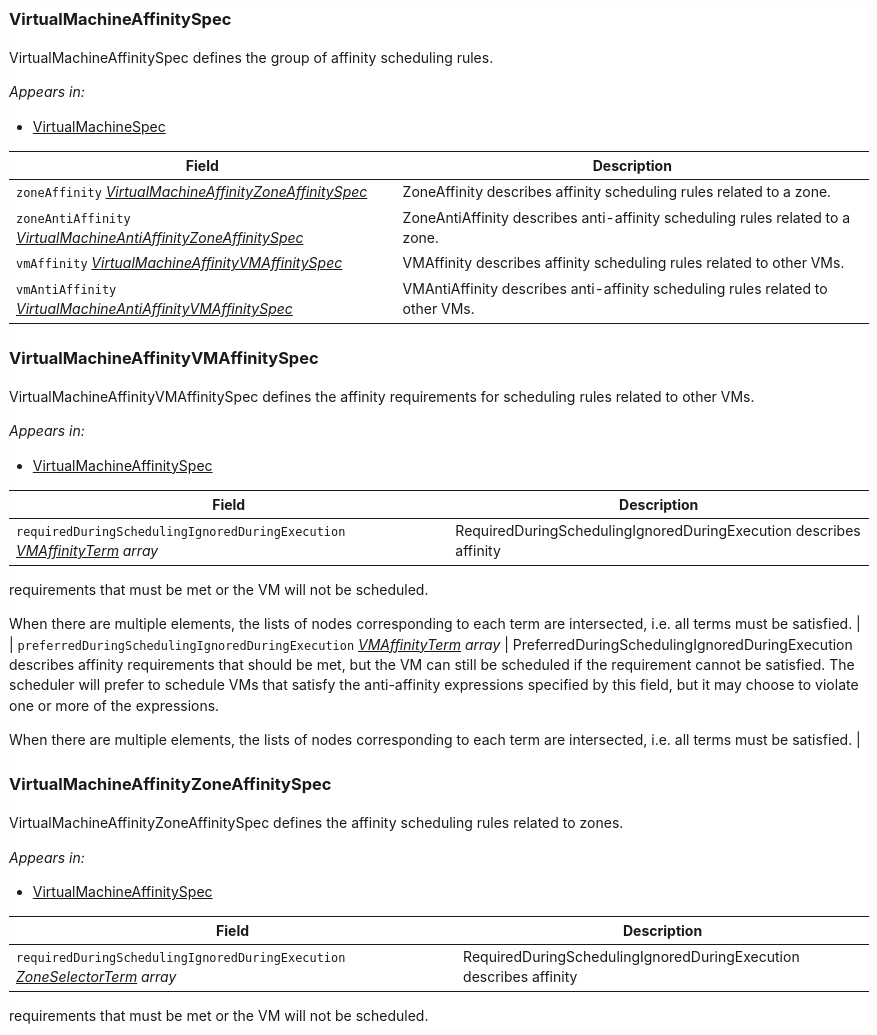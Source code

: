 ### VirtualMachineAffinitySpec



VirtualMachineAffinitySpec defines the group of affinity scheduling rules.

_Appears in:_
- [VirtualMachineSpec](#virtualmachinespec)

| Field | Description |
| --- | --- |
| `zoneAffinity` _[VirtualMachineAffinityZoneAffinitySpec](#virtualmachineaffinityzoneaffinityspec)_ | ZoneAffinity describes affinity scheduling rules related to a zone. |
| `zoneAntiAffinity` _[VirtualMachineAntiAffinityZoneAffinitySpec](#virtualmachineantiaffinityzoneaffinityspec)_ | ZoneAntiAffinity describes anti-affinity scheduling rules related to a zone. |
| `vmAffinity` _[VirtualMachineAffinityVMAffinitySpec](#virtualmachineaffinityvmaffinityspec)_ | VMAffinity describes affinity scheduling rules related to other VMs. |
| `vmAntiAffinity` _[VirtualMachineAntiAffinityVMAffinitySpec](#virtualmachineantiaffinityvmaffinityspec)_ | VMAntiAffinity describes anti-affinity scheduling rules related to other VMs. |

### VirtualMachineAffinityVMAffinitySpec



VirtualMachineAffinityVMAffinitySpec defines the affinity requirements for scheduling
rules related to other VMs.

_Appears in:_
- [VirtualMachineAffinitySpec](#virtualmachineaffinityspec)

| Field | Description |
| --- | --- |
| `requiredDuringSchedulingIgnoredDuringExecution` _[VMAffinityTerm](#vmaffinityterm) array_ | RequiredDuringSchedulingIgnoredDuringExecution describes affinity
requirements that must be met or the VM will not be scheduled.

When there are multiple elements, the lists of nodes corresponding to
each term are intersected, i.e. all terms must be satisfied. |
| `preferredDuringSchedulingIgnoredDuringExecution` _[VMAffinityTerm](#vmaffinityterm) array_ | PreferredDuringSchedulingIgnoredDuringExecution describes affinity
requirements that should be met, but the VM can still be scheduled if
the requirement cannot be satisfied. The scheduler will prefer to schedule VMs
that satisfy the anti-affinity expressions specified by this field, but it may choose to
violate one or more of the expressions.

When there are multiple elements, the lists of nodes corresponding to
each term are intersected, i.e. all terms must be satisfied. |

### VirtualMachineAffinityZoneAffinitySpec



VirtualMachineAffinityZoneAffinitySpec defines the affinity scheduling rules
related to zones.

_Appears in:_
- [VirtualMachineAffinitySpec](#virtualmachineaffinityspec)

| Field | Description |
| --- | --- |
| `requiredDuringSchedulingIgnoredDuringExecution` _[ZoneSelectorTerm](#zoneselectorterm) array_ | RequiredDuringSchedulingIgnoredDuringExecution describes affinity
requirements that must be met or the VM will not be scheduled.
